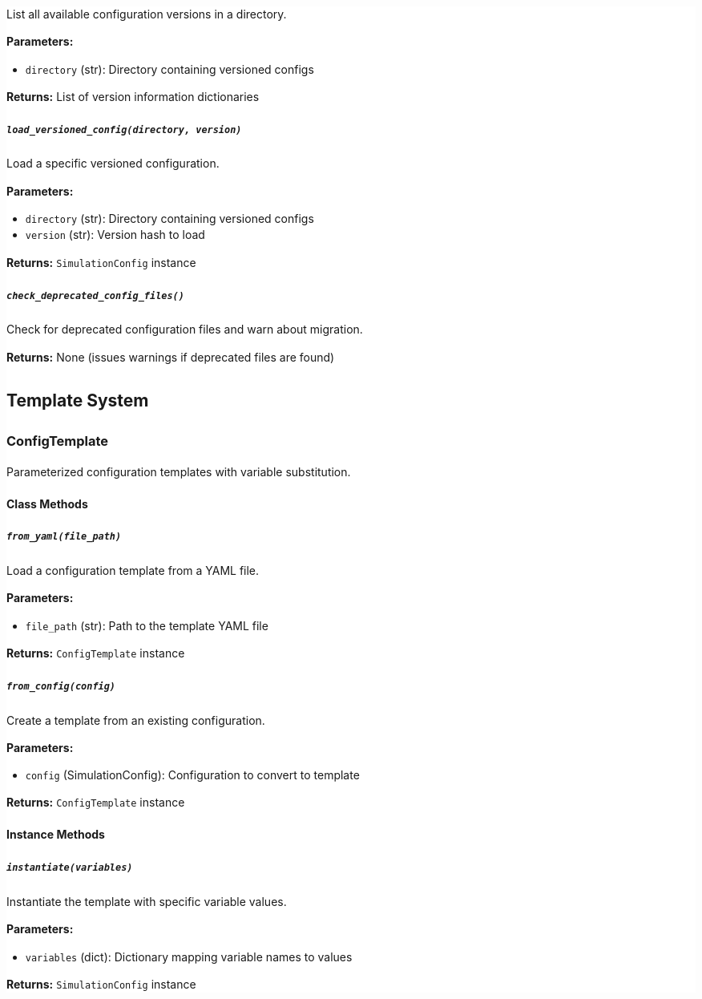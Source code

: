 List all available configuration versions in a directory.

**Parameters:**
- `directory` (str): Directory containing versioned configs

**Returns:** List of version information dictionaries

##### `load_versioned_config(directory, version)`

Load a specific versioned configuration.

**Parameters:**
- `directory` (str): Directory containing versioned configs
- `version` (str): Version hash to load

**Returns:** `SimulationConfig` instance

##### `check_deprecated_config_files()`

Check for deprecated configuration files and warn about migration.

**Returns:** None (issues warnings if deprecated files are found)

## Template System

### ConfigTemplate

Parameterized configuration templates with variable substitution.

#### Class Methods

##### `from_yaml(file_path)`

Load a configuration template from a YAML file.

**Parameters:**
- `file_path` (str): Path to the template YAML file

**Returns:** `ConfigTemplate` instance

##### `from_config(config)`

Create a template from an existing configuration.

**Parameters:**
- `config` (SimulationConfig): Configuration to convert to template

**Returns:** `ConfigTemplate` instance

#### Instance Methods

##### `instantiate(variables)`

Instantiate the template with specific variable values.

**Parameters:**
- `variables` (dict): Dictionary mapping variable names to values

**Returns:** `SimulationConfig` instance

